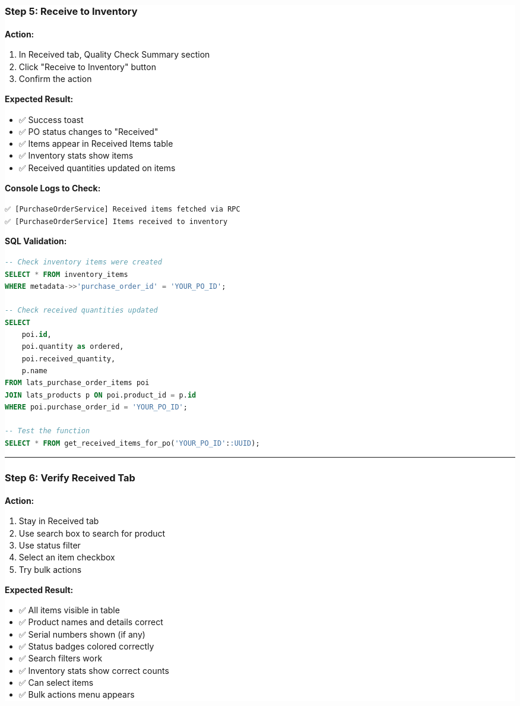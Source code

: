 
### Step 5: Receive to Inventory

**Action:**
1. In Received tab, Quality Check Summary section
2. Click "Receive to Inventory" button
3. Confirm the action

**Expected Result:**
- ✅ Success toast
- ✅ PO status changes to "Received"
- ✅ Items appear in Received Items table
- ✅ Inventory stats show items
- ✅ Received quantities updated on items

**Console Logs to Check:**
```
✅ [PurchaseOrderService] Received items fetched via RPC
✅ [PurchaseOrderService] Items received to inventory
```

**SQL Validation:**
```sql
-- Check inventory items were created
SELECT * FROM inventory_items 
WHERE metadata->>'purchase_order_id' = 'YOUR_PO_ID';

-- Check received quantities updated
SELECT 
    poi.id,
    poi.quantity as ordered,
    poi.received_quantity,
    p.name
FROM lats_purchase_order_items poi
JOIN lats_products p ON poi.product_id = p.id
WHERE poi.purchase_order_id = 'YOUR_PO_ID';

-- Test the function
SELECT * FROM get_received_items_for_po('YOUR_PO_ID'::UUID);
```

---

### Step 6: Verify Received Tab

**Action:**
1. Stay in Received tab
2. Use search box to search for product
3. Use status filter
4. Select an item checkbox
5. Try bulk actions

**Expected Result:**
- ✅ All items visible in table
- ✅ Product names and details correct
- ✅ Serial numbers shown (if any)
- ✅ Status badges colored correctly
- ✅ Search filters work
- ✅ Inventory stats show correct counts
- ✅ Can select items
- ✅ Bulk actions menu appears
